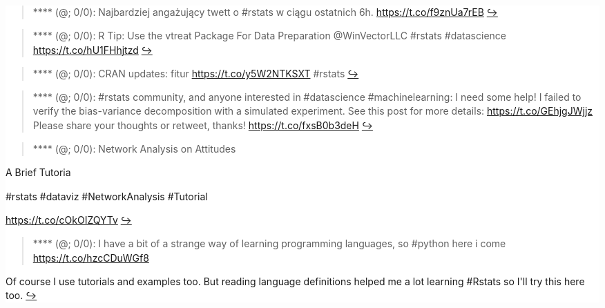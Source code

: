 


> **** (@; 0/0): Najbardziej angażujący twett o #rstats w ciągu ostatnich 6h. https://t.co/f9znUa7rEB  [&#8618;](https://twitter.com/dataandme/status/972880138760343552)




> **** (@; 0/0): R Tip: Use the vtreat Package For Data Preparation @WinVectorLLC #rstats #datascience https://t.co/hU1FHhjtzd  [&#8618;](https://twitter.com/dataandme/status/972876802463903744)




> **** (@; 0/0): CRAN updates: fitur https://t.co/y5W2NTKSXT #rstats  [&#8618;](https://twitter.com/dataandme/status/972865260716740608)




> **** (@; 0/0): #rstats community, and anyone interested in #datascience #machinelearning: I need some help! I failed to verify the bias-variance decomposition with a simulated experiment. See this post for more details: https://t.co/GEhjgJWjjz
Please share your thoughts or retweet, thanks! https://t.co/fxsB0b3deH  [&#8618;](https://twitter.com/dataandme/status/972837155755216897)




> **** (@; 0/0): Network Analysis on Attitudes
>
A Brief Tutoria
>
#rstats #dataviz #NetworkAnalysis
#Tutorial
>
https://t.co/cOkOIZQYTv  [&#8618;](https://twitter.com/dataandme/status/972820673340067840)




> **** (@; 0/0): I have a bit of a strange way of learning programming languages, so #python here i come https://t.co/hzcCDuWGf8
>
Of course I use tutorials and examples too. But reading language definitions helped me a lot learning #Rstats so I'll try this here too.  [&#8618;](https://twitter.com/dataandme/status/972776749720395778)




